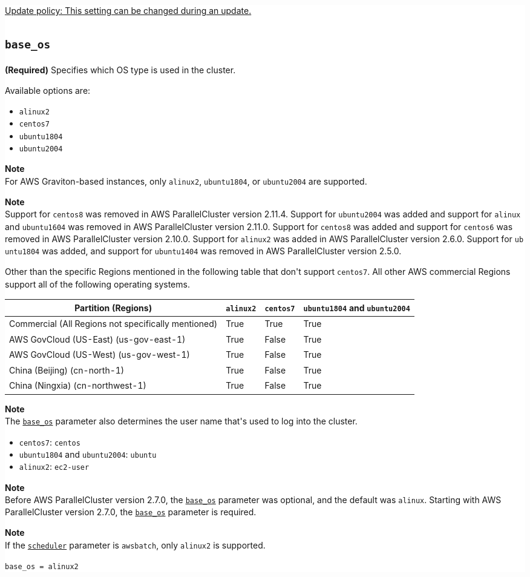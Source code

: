 [Update policy: This setting can be changed during an update.](using-pcluster-update.md#update-policy-setting-supported)

## `base_os`<a name="base-os"></a>

**\(Required\)** Specifies which OS type is used in the cluster\.

Available options are:
+ `alinux2`
+ `centos7`
+ `ubuntu1804`
+ `ubuntu2004`

**Note**  
For AWS Graviton\-based instances, only `alinux2`, `ubuntu1804`, or `ubuntu2004` are supported\.

**Note**  
Support for `centos8` was removed in AWS ParallelCluster version 2\.11\.4\. Support for `ubuntu2004` was added and support for `alinux` and `ubuntu1604` was removed in AWS ParallelCluster version 2\.11\.0\. Support for `centos8` was added and support for `centos6` was removed in AWS ParallelCluster version 2\.10\.0\. Support for `alinux2` was added in AWS ParallelCluster version 2\.6\.0\. Support for `ubuntu1804` was added, and support for `ubuntu1404` was removed in AWS ParallelCluster version 2\.5\.0\.

Other than the specific Regions mentioned in the following table that don't support `centos7`\. All other AWS commercial Regions support all of the following operating systems\.


| Partition \(Regions\) | `alinux2` | `centos7` | `ubuntu1804` and `ubuntu2004` | 
| --- | --- | --- | --- | 
| Commercial \(All Regions not specifically mentioned\) | True | True | True | 
| AWS GovCloud \(US\-East\) \(us\-gov\-east\-1\) | True | False | True | 
| AWS GovCloud \(US\-West\) \(us\-gov\-west\-1\) | True | False | True | 
| China \(Beijing\) \(cn\-north\-1\) | True | False | True | 
| China \(Ningxia\) \(cn\-northwest\-1\) | True | False | True | 

**Note**  
The [`base_os`](#base-os) parameter also determines the user name that's used to log into the cluster\.
+ `centos7`: `centos` 
+ `ubuntu1804` and `ubuntu2004`: `ubuntu` 
+ `alinux2`: `ec2-user` 

**Note**  
Before AWS ParallelCluster version 2\.7\.0, the [`base_os`](#base-os) parameter was optional, and the default was `alinux`\. Starting with AWS ParallelCluster version 2\.7\.0, the [`base_os`](#base-os) parameter is required\.

**Note**  
If the [`scheduler`](#scheduler) parameter is `awsbatch`, only `alinux2` is supported\.

```
base_os = alinux2
```
